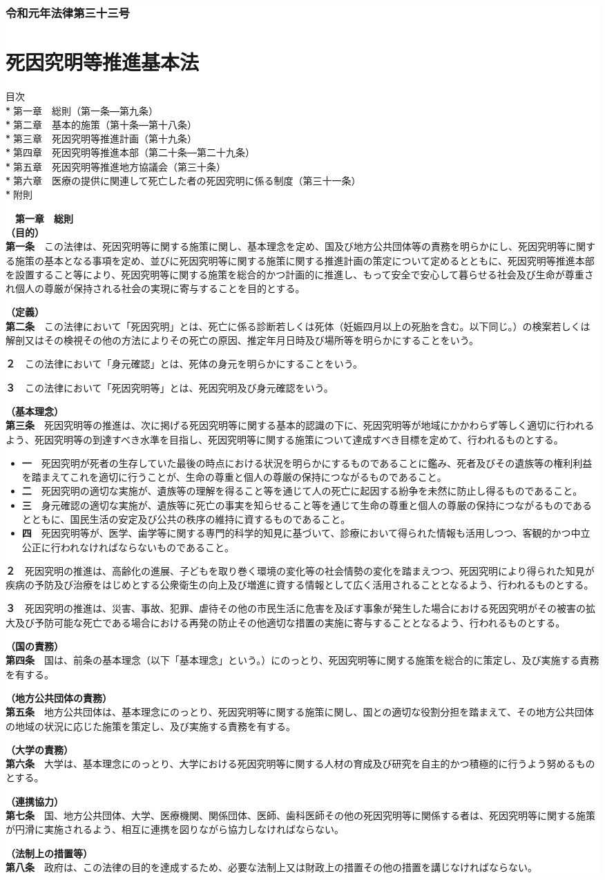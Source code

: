 ### 令和元年法律第三十三号  
# 死因究明等推進基本法  
  
目次  
	* 第一章　総則（第一条―第九条）  
	* 第二章　基本的施策（第十条―第十八条）  
	* 第三章　死因究明等推進計画（第十九条）  
	* 第四章　死因究明等推進本部（第二十条―第二十九条）  
	* 第五章　死因究明等推進地方協議会（第三十条）  
	* 第六章　医療の提供に関連して死亡した者の死因究明に係る制度（第三十一条）  
	* 附則  
  
&emsp;**第一章　総則**  
**（目的）**  
**第一条**　この法律は、死因究明等に関する施策に関し、基本理念を定め、国及び地方公共団体等の責務を明らかにし、死因究明等に関する施策の基本となる事項を定め、並びに死因究明等に関する施策に関する推進計画の策定について定めるとともに、死因究明等推進本部を設置すること等により、死因究明等に関する施策を総合的かつ計画的に推進し、もって安全で安心して暮らせる社会及び生命が尊重され個人の尊厳が保持される社会の実現に寄与することを目的とする。  
  
**（定義）**  
**第二条**　この法律において「死因究明」とは、死亡に係る診断若しくは死体（妊娠四月以上の死胎を含む。以下同じ。）の検案若しくは解剖又はその検視その他の方法によりその死亡の原因、推定年月日時及び場所等を明らかにすることをいう。  
  
**２**　この法律において「身元確認」とは、死体の身元を明らかにすることをいう。  
  
**３**　この法律において「死因究明等」とは、死因究明及び身元確認をいう。  
  
**（基本理念）**  
**第三条**　死因究明等の推進は、次に掲げる死因究明等に関する基本的認識の下に、死因究明等が地域にかかわらず等しく適切に行われるよう、死因究明等の到達すべき水準を目指し、死因究明等に関する施策について達成すべき目標を定めて、行われるものとする。  
* **一**　死因究明が死者の生存していた最後の時点における状況を明らかにするものであることに鑑み、死者及びその遺族等の権利利益を踏まえてこれを適切に行うことが、生命の尊重と個人の尊厳の保持につながるものであること。  
* **二**　死因究明の適切な実施が、遺族等の理解を得ること等を通じて人の死亡に起因する紛争を未然に防止し得るものであること。  
* **三**　身元確認の適切な実施が、遺族等に死亡の事実を知らせること等を通じて生命の尊重と個人の尊厳の保持につながるものであるとともに、国民生活の安定及び公共の秩序の維持に資するものであること。  
* **四**　死因究明等が、医学、歯学等に関する専門的科学的知見に基づいて、診療において得られた情報も活用しつつ、客観的かつ中立公正に行われなければならないものであること。  
  
**２**　死因究明の推進は、高齢化の進展、子どもを取り巻く環境の変化等の社会情勢の変化を踏まえつつ、死因究明により得られた知見が疾病の予防及び治療をはじめとする公衆衛生の向上及び増進に資する情報として広く活用されることとなるよう、行われるものとする。  
  
**３**　死因究明の推進は、災害、事故、犯罪、虐待その他の市民生活に危害を及ぼす事象が発生した場合における死因究明がその被害の拡大及び予防可能な死亡である場合における再発の防止その他適切な措置の実施に寄与することとなるよう、行われるものとする。  
  
**（国の責務）**  
**第四条**　国は、前条の基本理念（以下「基本理念」という。）にのっとり、死因究明等に関する施策を総合的に策定し、及び実施する責務を有する。  
  
**（地方公共団体の責務）**  
**第五条**　地方公共団体は、基本理念にのっとり、死因究明等に関する施策に関し、国との適切な役割分担を踏まえて、その地方公共団体の地域の状況に応じた施策を策定し、及び実施する責務を有する。  
  
**（大学の責務）**  
**第六条**　大学は、基本理念にのっとり、大学における死因究明等に関する人材の育成及び研究を自主的かつ積極的に行うよう努めるものとする。  
  
**（連携協力）**  
**第七条**　国、地方公共団体、大学、医療機関、関係団体、医師、歯科医師その他の死因究明等に関係する者は、死因究明等に関する施策が円滑に実施されるよう、相互に連携を図りながら協力しなければならない。  
  
**（法制上の措置等）**  
**第八条**　政府は、この法律の目的を達成するため、必要な法制上又は財政上の措置その他の措置を講じなければならない。  
  